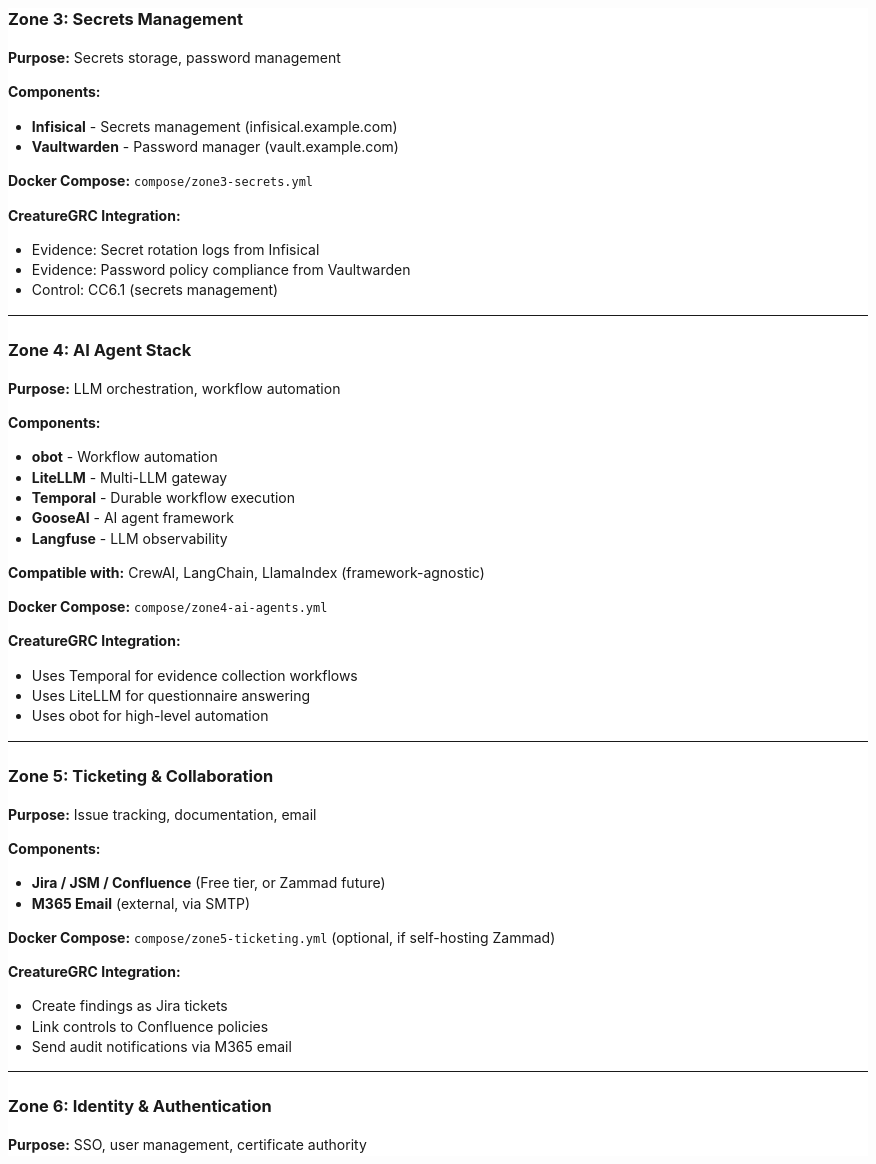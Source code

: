 
### Zone 3: Secrets Management
**Purpose:** Secrets storage, password management

**Components:**
- **Infisical** - Secrets management (infisical.example.com)
- **Vaultwarden** - Password manager (vault.example.com)

**Docker Compose:** `compose/zone3-secrets.yml`

**CreatureGRC Integration:**
- Evidence: Secret rotation logs from Infisical
- Evidence: Password policy compliance from Vaultwarden
- Control: CC6.1 (secrets management)

---

### Zone 4: AI Agent Stack
**Purpose:** LLM orchestration, workflow automation

**Components:**
- **obot** - Workflow automation
- **LiteLLM** - Multi-LLM gateway
- **Temporal** - Durable workflow execution
- **GooseAI** - AI agent framework
- **Langfuse** - LLM observability

**Compatible with:** CrewAI, LangChain, LlamaIndex (framework-agnostic)

**Docker Compose:** `compose/zone4-ai-agents.yml`

**CreatureGRC Integration:**
- Uses Temporal for evidence collection workflows
- Uses LiteLLM for questionnaire answering
- Uses obot for high-level automation

---

### Zone 5: Ticketing & Collaboration
**Purpose:** Issue tracking, documentation, email

**Components:**
- **Jira / JSM / Confluence** (Free tier, or Zammad future)
- **M365 Email** (external, via SMTP)

**Docker Compose:** `compose/zone5-ticketing.yml` (optional, if self-hosting Zammad)

**CreatureGRC Integration:**
- Create findings as Jira tickets
- Link controls to Confluence policies
- Send audit notifications via M365 email

---

### Zone 6: Identity & Authentication
**Purpose:** SSO, user management, certificate authority

